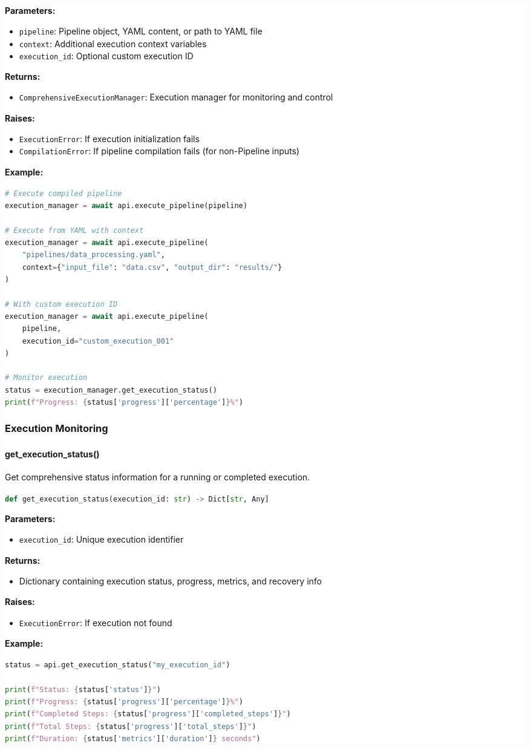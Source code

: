 **Parameters:**
- `pipeline`: Pipeline object, YAML content, or path to YAML file
- `context`: Additional execution context variables
- `execution_id`: Optional custom execution ID

**Returns:**
- `ComprehensiveExecutionManager`: Execution manager for monitoring and control

**Raises:**
- `ExecutionError`: If execution initialization fails
- `CompilationError`: If pipeline compilation fails (for non-Pipeline inputs)

**Example:**
```python
# Execute compiled pipeline
execution_manager = await api.execute_pipeline(pipeline)

# Execute from YAML with context
execution_manager = await api.execute_pipeline(
    "pipelines/data_processing.yaml",
    context={"input_file": "data.csv", "output_dir": "results/"}
)

# With custom execution ID
execution_manager = await api.execute_pipeline(
    pipeline,
    execution_id="custom_execution_001"
)

# Monitor execution
status = execution_manager.get_execution_status()
print(f"Progress: {status['progress']['percentage']}%")
```

### Execution Monitoring

#### get_execution_status()

Get comprehensive status information for a running or completed execution.

```python
def get_execution_status(execution_id: str) -> Dict[str, Any]
```

**Parameters:**
- `execution_id`: Unique execution identifier

**Returns:**
- Dictionary containing execution status, progress, metrics, and recovery info

**Raises:**
- `ExecutionError`: If execution not found

**Example:**
```python
status = api.get_execution_status("my_execution_id")

print(f"Status: {status['status']}")
print(f"Progress: {status['progress']['percentage']}%")
print(f"Completed Steps: {status['progress']['completed_steps']}")
print(f"Total Steps: {status['progress']['total_steps']}")
print(f"Duration: {status['metrics']['duration']} seconds")
```
